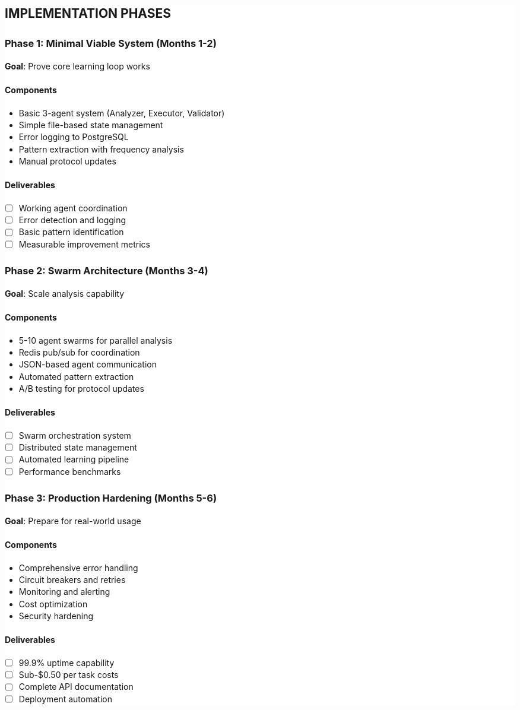 
## IMPLEMENTATION PHASES

### Phase 1: Minimal Viable System (Months 1-2)
**Goal**: Prove core learning loop works

#### Components
- Basic 3-agent system (Analyzer, Executor, Validator)
- Simple file-based state management
- Error logging to PostgreSQL
- Pattern extraction with frequency analysis
- Manual protocol updates

#### Deliverables
- [ ] Working agent coordination
- [ ] Error detection and logging
- [ ] Basic pattern identification
- [ ] Measurable improvement metrics

### Phase 2: Swarm Architecture (Months 3-4)
**Goal**: Scale analysis capability

#### Components
- 5-10 agent swarms for parallel analysis
- Redis pub/sub for coordination
- JSON-based agent communication
- Automated pattern extraction
- A/B testing for protocol updates

#### Deliverables
- [ ] Swarm orchestration system
- [ ] Distributed state management
- [ ] Automated learning pipeline
- [ ] Performance benchmarks

### Phase 3: Production Hardening (Months 5-6)
**Goal**: Prepare for real-world usage

#### Components
- Comprehensive error handling
- Circuit breakers and retries
- Monitoring and alerting
- Cost optimization
- Security hardening

#### Deliverables
- [ ] 99.9% uptime capability
- [ ] Sub-$0.50 per task costs
- [ ] Complete API documentation
- [ ] Deployment automation
